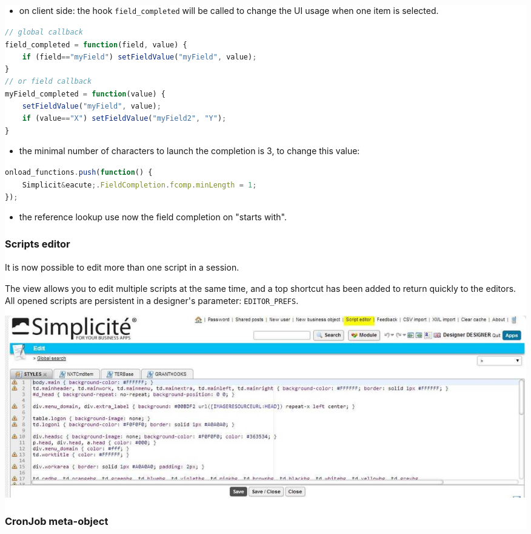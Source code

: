- on client side: the hook `field_completed` will be called to change the UI usage when one item is selected.

```javascript
// global callback
field_completed = function(field, value) {
	if (field=="myField") setFieldValue("myField", value);
}
// or field callback
myField_completed = function(value) {
	setFieldValue("myField", value);
	if (value=="X") setFieldValue("myField2", "Y");
}
```

- the minimal number of characters to launch the completion is 3, to change this value:

```javascript
onload_functions.push(function() { 
	Simplicit&eacute;.FieldCompletion.fcomp.minLength = 1;
});
```

- the reference lookup use now the field completion on "starts with".

<div id='scripteditor'/>

### Scripts editor ###

It is now possible to edit more than one script in a session.

The view allows you to edit multiple scripts at the same time, and a top shortcut has been added to return quickly to the editors.
All opened scripts are persistent in a designer's parameter: `EDITOR_PREFS`.

![](editor.jpg)

<div id='cron'/>

### CronJob meta-object ###
